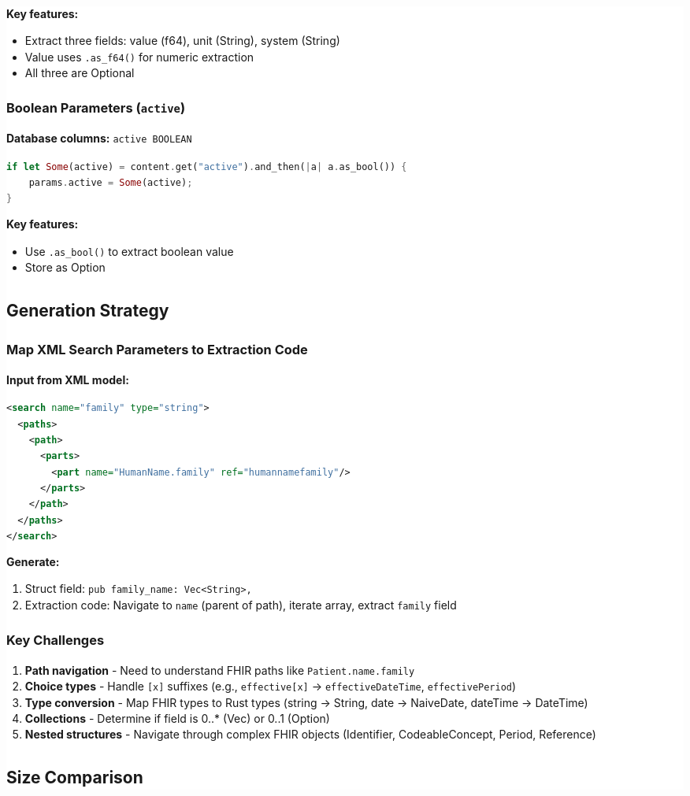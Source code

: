 **Key features:**
- Extract three fields: value (f64), unit (String), system (String)
- Value uses `.as_f64()` for numeric extraction
- All three are Optional

### Boolean Parameters (`active`)

**Database columns:** `active BOOLEAN`

```rust
if let Some(active) = content.get("active").and_then(|a| a.as_bool()) {
    params.active = Some(active);
}
```

**Key features:**
- Use `.as_bool()` to extract boolean value
- Store as Option<bool>

## Generation Strategy

### Map XML Search Parameters to Extraction Code

**Input from XML model:**
```xml
<search name="family" type="string">
  <paths>
    <path>
      <parts>
        <part name="HumanName.family" ref="humannamefamily"/>
      </parts>
    </path>
  </paths>
</search>
```

**Generate:**
1. Struct field: `pub family_name: Vec<String>,`
2. Extraction code: Navigate to `name` (parent of path), iterate array, extract `family` field

### Key Challenges

1. **Path navigation** - Need to understand FHIR paths like `Patient.name.family`
2. **Choice types** - Handle `[x]` suffixes (e.g., `effective[x]` → `effectiveDateTime`, `effectivePeriod`)
3. **Type conversion** - Map FHIR types to Rust types (string → String, date → NaiveDate, dateTime → DateTime<Utc>)
4. **Collections** - Determine if field is 0..* (Vec) or 0..1 (Option)
5. **Nested structures** - Navigate through complex FHIR objects (Identifier, CodeableConcept, Period, Reference)

## Size Comparison

